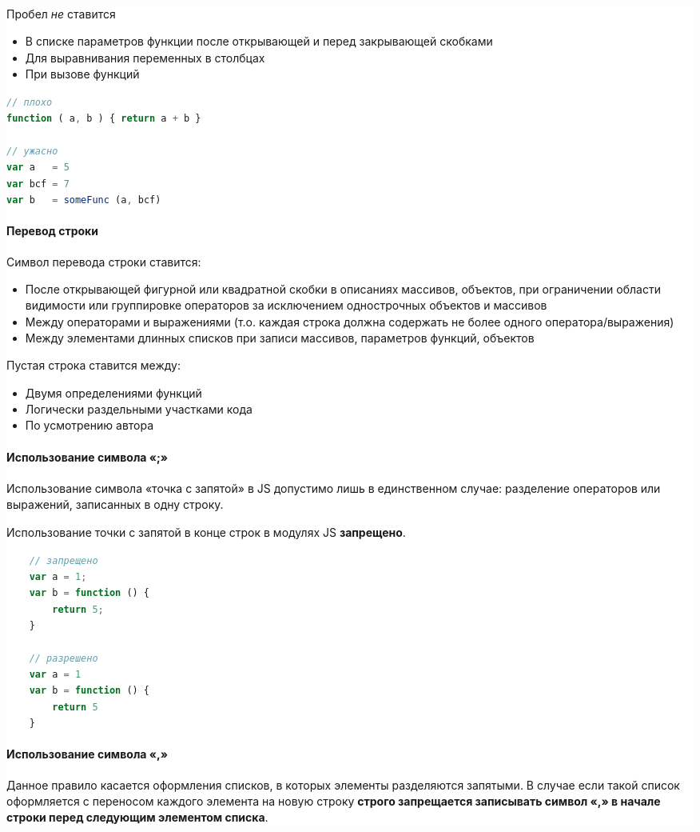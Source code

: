 Пробел *не* ставится

- В списке параметров функции после открывающей и перед закрывающей скобками
- Для выравнивания переменных в столбцах
- При вызове функций

```JavaScript
// плохо
function ( a, b ) { return a + b }

// ужасно
var a   = 5
var bcf = 7
var b   = someFunc (a, bcf)
```

#### Перевод строки

Символ перевода строки ставится:

- После открывающей фигурной или квадратной скобки в описаниях массивов, объектов, при ограничении области видимости или группировке операторов за исключением однострочных объектов и массивов
- Между операторами и выражениями (т.о. каждая строка должна содержать не более одного оператора/выражения)
- Между элементами длинных списков при записи массивов, параметров функций, объектов

Пустая строка ставится между:

- Двумя определениями функций
- Логически раздельными участками кода
- По усмотрению автора

#### Использование символа «;»

Использование символа «точка с запятой» в JS допустимо лишь в единственном случае: разделение операторов или выражений, записанных в одну строку.

Использование точки с запятой в конце строк в модулях JS **запрещено**.

```JavaScript
	// запрещено
	var a = 1;
	var b = function () {
		return 5;
	}

	// разрешено
	var a = 1
	var b = function () {
		return 5
	}
```

#### Использование символа «,»

Данное правило касается оформления списков, в которых элементы разделяются запятыми. В случае если такой список оформляется с переносом каждого элемента на новую строку **строго запрещается записывать символ «,» в начале строки перед следующим элементом списка**.
